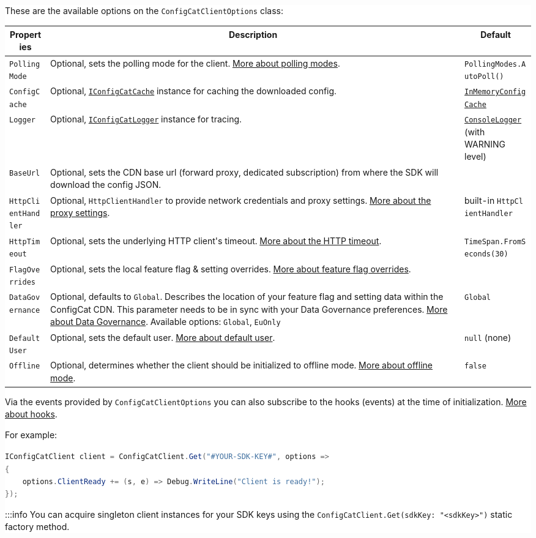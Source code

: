 These are the available options on the `ConfigCatClientOptions` class:

| Properties          | Description                                                                                                                                                                                                                                                                                       | Default                                                                                                                                |
| ------------------- | ------------------------------------------------------------------------------------------------------------------------------------------------------------------------------------------------------------------------------------------------------------------------------------------------- | -------------------------------------------------------------------------------------------------------------------------------------- |
| `PollingMode`       | Optional, sets the polling mode for the client. [More about polling modes](#polling-modes).                                                                                                                                                                                                       | `PollingModes.AutoPoll()`                                                                                                              |
| `ConfigCache`       | Optional, [`IConfigCatCache`](https://github.com/configcat/.net-sdk/blob/master/src/ConfigCatClient/Cache/IConfigCatCache.cs) instance for caching the downloaded config.                                                                                                                         | [`InMemoryConfigCache`](https://github.com/configcat/.net-sdk/blob/master/src/ConfigCatClient/Cache/InMemoryConfigCache.cs)            |
| `Logger`            | Optional, [`IConfigCatLogger`](https://github.com/configcat/.net-sdk/blob/master/src/ConfigCatClient/Logging/IConfigCatLogger.cs) instance for tracing.                                                                                                                                           | [`ConsoleLogger`](https://github.com/configcat/.net-sdk/blob/master/src/ConfigCatClient/Logging/ConsoleLogger.cs) (with WARNING level) |
| `BaseUrl`           | Optional, sets the CDN base url (forward proxy, dedicated subscription) from where the SDK will download the config JSON.                                                                                                                                                                         |                                                                                                                                        |
| `HttpClientHandler` | Optional, `HttpClientHandler` to provide network credentials and proxy settings. [More about the proxy settings](##using-configcat-behind-a-proxy).                                                                                                                                               | built-in `HttpClientHandler`                                                                                                           |
| `HttpTimeout`       | Optional, sets the underlying HTTP client's timeout. [More about the HTTP timeout](#http-timeout).                                                                                                                                                                                                | `TimeSpan.FromSeconds(30)`                                                                                                             |
| `FlagOverrides`     | Optional, sets the local feature flag & setting overrides. [More about feature flag overrides](#flag-overrides).                                                                                                                                                                                  |                                                                                                                                        |
| `DataGovernance`    | Optional, defaults to `Global`. Describes the location of your feature flag and setting data within the ConfigCat CDN. This parameter needs to be in sync with your Data Governance preferences. [More about Data Governance](/advanced/data-governance). Available options: `Global`, `EuOnly` | `Global`                                                                                                                               |
| `DefaultUser`       | Optional, sets the default user. [More about default user](#default-user).                                                                                                                                                                                                                        | `null` (none)                                                                                                                          |
| `Offline`           | Optional, determines whether the client should be initialized to offline mode. [More about offline mode](#online--offline-mode).                                                                                                                                                                  | `false`                                                                                                                                |

Via the events provided by `ConfigCatClientOptions` you can also subscribe to the hooks (events) at the time of initialization. [More about hooks](#hooks).

For example:

```csharp
IConfigCatClient client = ConfigCatClient.Get("#YOUR-SDK-KEY#", options =>
{
    options.ClientReady += (s, e) => Debug.WriteLine("Client is ready!");
});
```

:::info
You can acquire singleton client instances for your SDK keys using the `ConfigCatClient.Get(sdkKey: "<sdkKey>")` static factory method.